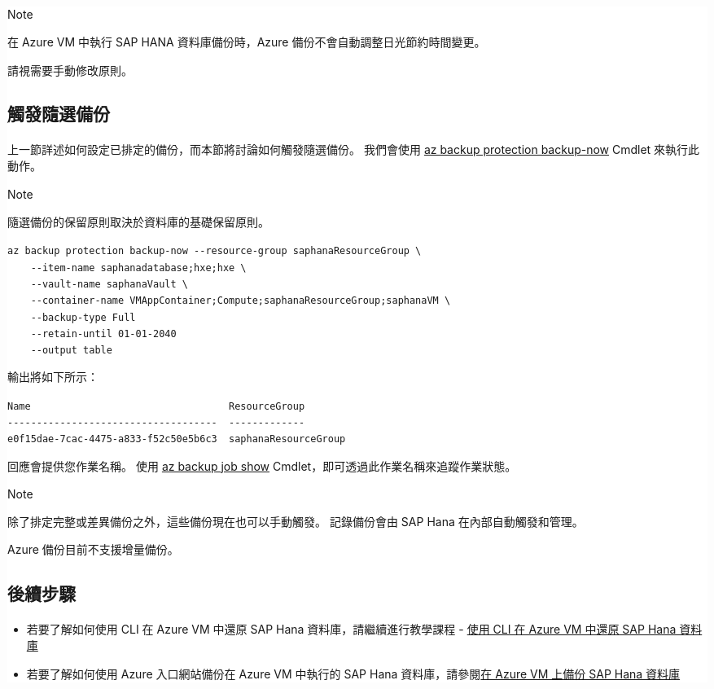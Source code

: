 >[!NOTE]
>在 Azure VM 中執行 SAP HANA 資料庫備份時，Azure 備份不會自動調整日光節約時間變更。
>
>請視需要手動修改原則。

## <a name="trigger-an-on-demand-backup"></a>觸發隨選備份

上一節詳述如何設定已排定的備份，而本節將討論如何觸發隨選備份。 我們會使用 [az backup protection backup-now](/cli/azure/backup/protection#az-backup-protection-backup-now) Cmdlet 來執行此動作。

>[!NOTE]
> 隨選備份的保留原則取決於資料庫的基礎保留原則。

```azurecli-interactive
az backup protection backup-now --resource-group saphanaResourceGroup \
    --item-name saphanadatabase;hxe;hxe \
    --vault-name saphanaVault \
    --container-name VMAppContainer;Compute;saphanaResourceGroup;saphanaVM \
    --backup-type Full
    --retain-until 01-01-2040
    --output table
```

輸出將如下所示：

```output
Name                                  ResourceGroup
------------------------------------  -------------
e0f15dae-7cac-4475-a833-f52c50e5b6c3  saphanaResourceGroup
```

回應會提供您作業名稱。 使用 [az backup job show](/cli/azure/backup/job#az-backup-job-show) Cmdlet，即可透過此作業名稱來追蹤作業狀態。

>[!NOTE]
>除了排定完整或差異備份之外，這些備份現在也可以手動觸發。 記錄備份會由 SAP Hana 在內部自動觸發和管理。
>
> Azure 備份目前不支援增量備份。

## <a name="next-steps"></a>後續步驟

* 若要了解如何使用 CLI 在 Azure VM 中還原 SAP Hana 資料庫，請繼續進行教學課程 - [使用 CLI 在 Azure VM 中還原 SAP Hana 資料庫](tutorial-sap-hana-restore-cli.md)

* 若要了解如何使用 Azure 入口網站備份在 Azure VM 中執行的 SAP Hana 資料庫，請參閱[在 Azure VM 上備份 SAP Hana 資料庫](./backup-azure-sap-hana-database.md)
